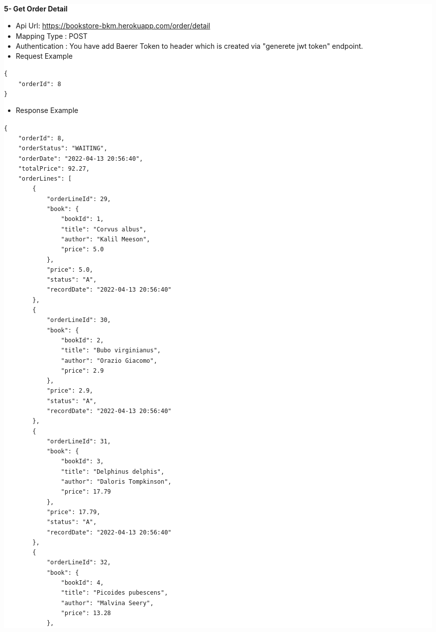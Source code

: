**5- Get Order Detail**

* Api Url: https://bookstore-bkm.herokuapp.com/order/detail
* Mapping Type : POST
* Authentication : You have add Baerer Token to header which is created via "generete jwt token" endpoint.
* Request Example
```
{
    "orderId": 8
}
```

* Response Example
```
{
    "orderId": 8,
    "orderStatus": "WAITING",
    "orderDate": "2022-04-13 20:56:40",
    "totalPrice": 92.27,
    "orderLines": [
        {
            "orderLineId": 29,
            "book": {
                "bookId": 1,
                "title": "Corvus albus",
                "author": "Kalil Meeson",
                "price": 5.0
            },
            "price": 5.0,
            "status": "A",
            "recordDate": "2022-04-13 20:56:40"
        },
        {
            "orderLineId": 30,
            "book": {
                "bookId": 2,
                "title": "Bubo virginianus",
                "author": "Orazio Giacomo",
                "price": 2.9
            },
            "price": 2.9,
            "status": "A",
            "recordDate": "2022-04-13 20:56:40"
        },
        {
            "orderLineId": 31,
            "book": {
                "bookId": 3,
                "title": "Delphinus delphis",
                "author": "Daloris Tompkinson",
                "price": 17.79
            },
            "price": 17.79,
            "status": "A",
            "recordDate": "2022-04-13 20:56:40"
        },
        {
            "orderLineId": 32,
            "book": {
                "bookId": 4,
                "title": "Picoides pubescens",
                "author": "Malvina Seery",
                "price": 13.28
            },
```